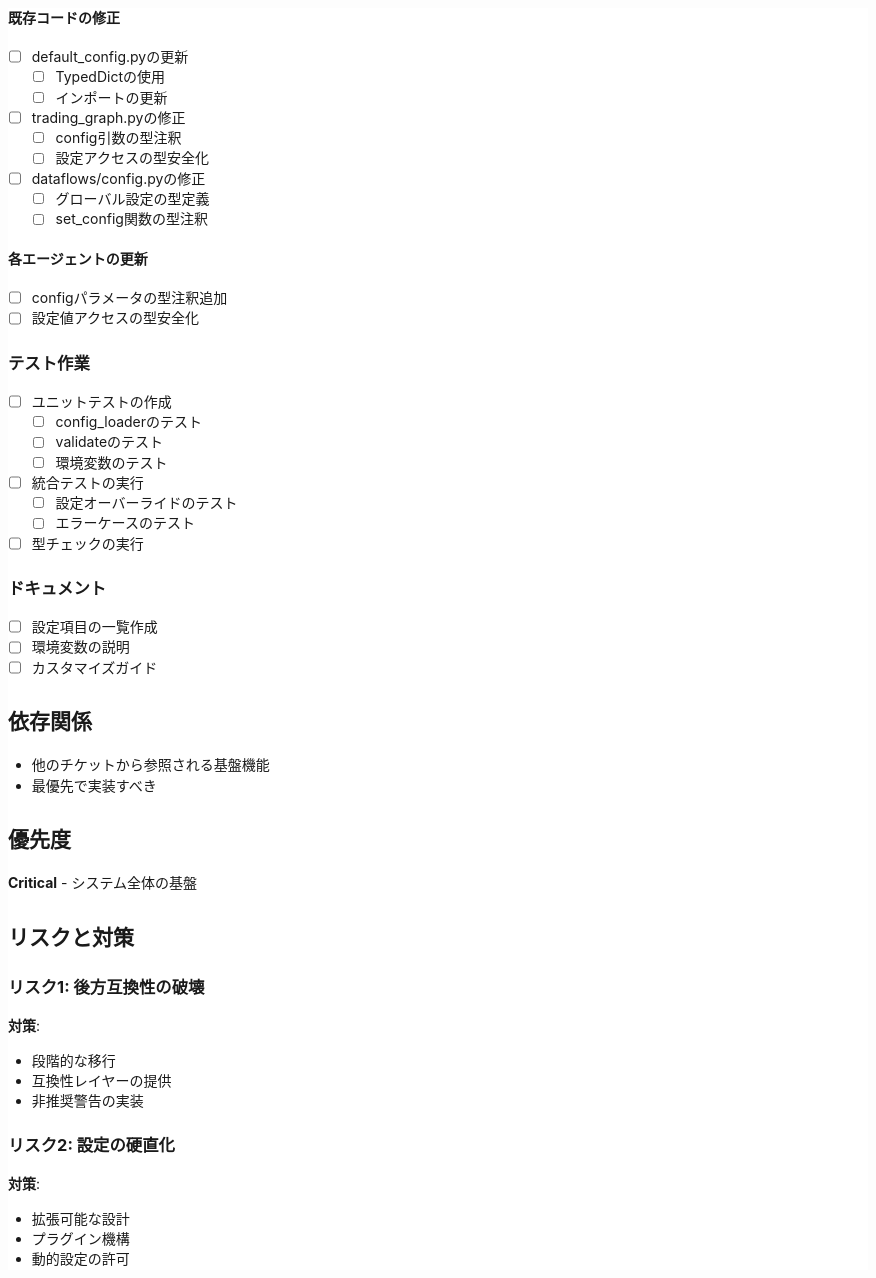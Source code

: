 #### 既存コードの修正
- [ ] default_config.pyの更新
  - [ ] TypedDictの使用
  - [ ] インポートの更新
- [ ] trading_graph.pyの修正
  - [ ] config引数の型注釈
  - [ ] 設定アクセスの型安全化
- [ ] dataflows/config.pyの修正
  - [ ] グローバル設定の型定義
  - [ ] set_config関数の型注釈

#### 各エージェントの更新
- [ ] configパラメータの型注釈追加
- [ ] 設定値アクセスの型安全化

### テスト作業
- [ ] ユニットテストの作成
  - [ ] config_loaderのテスト
  - [ ] validateのテスト
  - [ ] 環境変数のテスト
- [ ] 統合テストの実行
  - [ ] 設定オーバーライドのテスト
  - [ ] エラーケースのテスト
- [ ] 型チェックの実行

### ドキュメント
- [ ] 設定項目の一覧作成
- [ ] 環境変数の説明
- [ ] カスタマイズガイド

## 依存関係
- 他のチケットから参照される基盤機能
- 最優先で実装すべき

## 優先度
**Critical** - システム全体の基盤

## リスクと対策

### リスク1: 後方互換性の破壊
**対策**:
- 段階的な移行
- 互換性レイヤーの提供
- 非推奨警告の実装

### リスク2: 設定の硬直化
**対策**:
- 拡張可能な設計
- プラグイン機構
- 動的設定の許可
